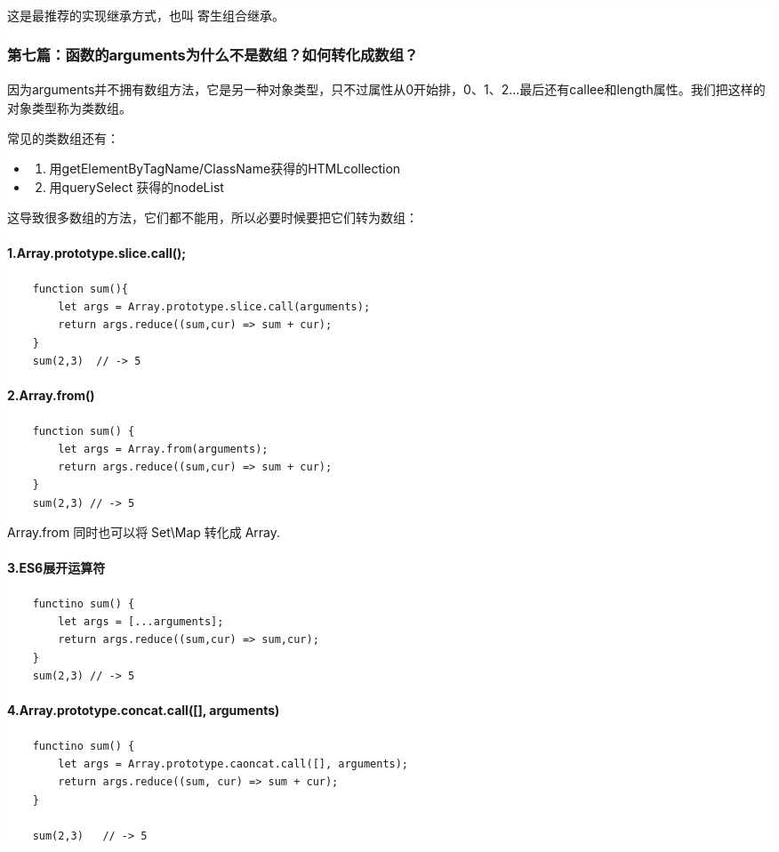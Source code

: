 这是最推荐的实现继承方式，也叫 寄生组合继承。

### 第七篇：函数的arguments为什么不是数组？如何转化成数组？

因为arguments并不拥有数组方法，它是另一种对象类型，只不过属性从0开始排，0、1、2...最后还有callee和length属性。我们把这样的对象类型称为类数组。

常见的类数组还有：

+ 1. 用getElementByTagName/ClassName获得的HTMLcollection
+ 2. 用querySelect 获得的nodeList

这导致很多数组的方法，它们都不能用，所以必要时候要把它们转为数组：

#### 1.Array.prototype.slice.call();

```
    function sum(){
        let args = Array.prototype.slice.call(arguments);
        return args.reduce((sum,cur) => sum + cur);
    }
    sum(2,3)  // -> 5
```

#### 2.Array.from()

```
    function sum() {
        let args = Array.from(arguments);
        return args.reduce((sum,cur) => sum + cur);
    }
    sum(2,3) // -> 5

```

Array.from 同时也可以将 Set\Map 转化成 Array.

#### 3.ES6展开运算符

```
    functino sum() {
        let args = [...arguments];
        return args.reduce((sum,cur) => sum,cur);
    }
    sum(2,3) // -> 5
```

#### 4.Array.prototype.concat.call([], arguments)

```
    functino sum() {
        let args = Array.prototype.caoncat.call([], arguments);
        return args.reduce((sum, cur) => sum + cur);
    }

    sum(2,3)   // -> 5
```
